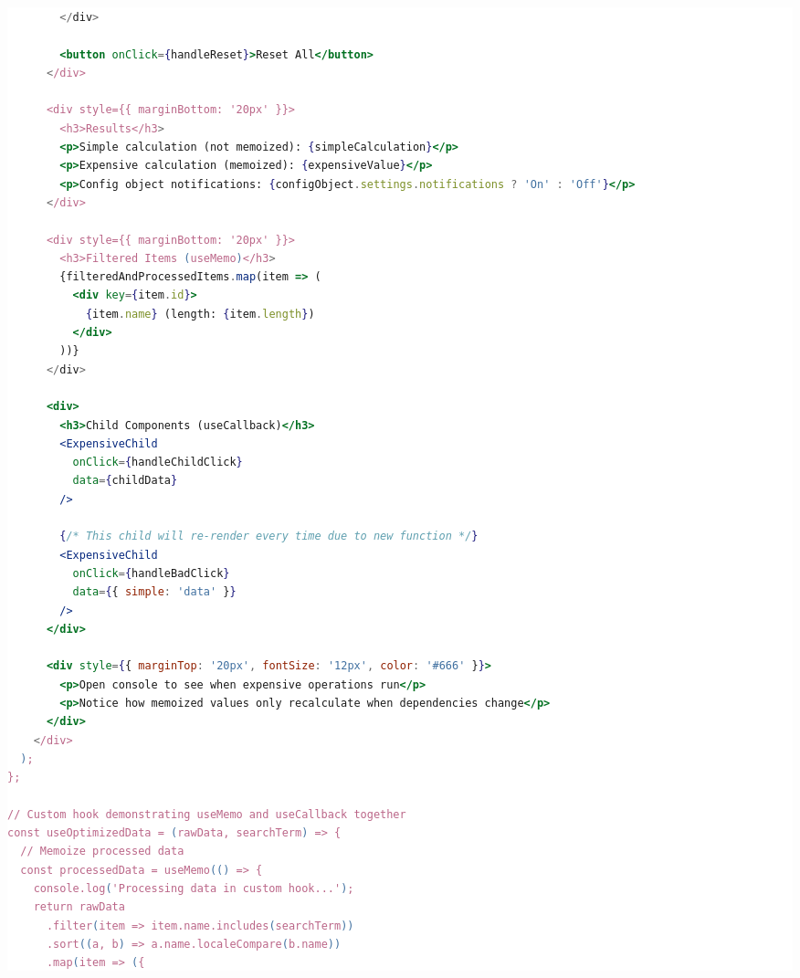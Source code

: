 ```jsx
        </div>
        
        <button onClick={handleReset}>Reset All</button>
      </div>

      <div style={{ marginBottom: '20px' }}>
        <h3>Results</h3>
        <p>Simple calculation (not memoized): {simpleCalculation}</p>
        <p>Expensive calculation (memoized): {expensiveValue}</p>
        <p>Config object notifications: {configObject.settings.notifications ? 'On' : 'Off'}</p>
      </div>

      <div style={{ marginBottom: '20px' }}>
        <h3>Filtered Items (useMemo)</h3>
        {filteredAndProcessedItems.map(item => (
          <div key={item.id}>
            {item.name} (length: {item.length})
          </div>
        ))}
      </div>

      <div>
        <h3>Child Components (useCallback)</h3>
        <ExpensiveChild 
          onClick={handleChildClick} 
          data={childData}
        />
        
        {/* This child will re-render every time due to new function */}
        <ExpensiveChild 
          onClick={handleBadClick} 
          data={{ simple: 'data' }}
        />
      </div>

      <div style={{ marginTop: '20px', fontSize: '12px', color: '#666' }}>
        <p>Open console to see when expensive operations run</p>
        <p>Notice how memoized values only recalculate when dependencies change</p>
      </div>
    </div>
  );
};

// Custom hook demonstrating useMemo and useCallback together
const useOptimizedData = (rawData, searchTerm) => {
  // Memoize processed data
  const processedData = useMemo(() => {
    console.log('Processing data in custom hook...');
    return rawData
      .filter(item => item.name.includes(searchTerm))
      .sort((a, b) => a.name.localeCompare(b.name))
      .map(item => ({
